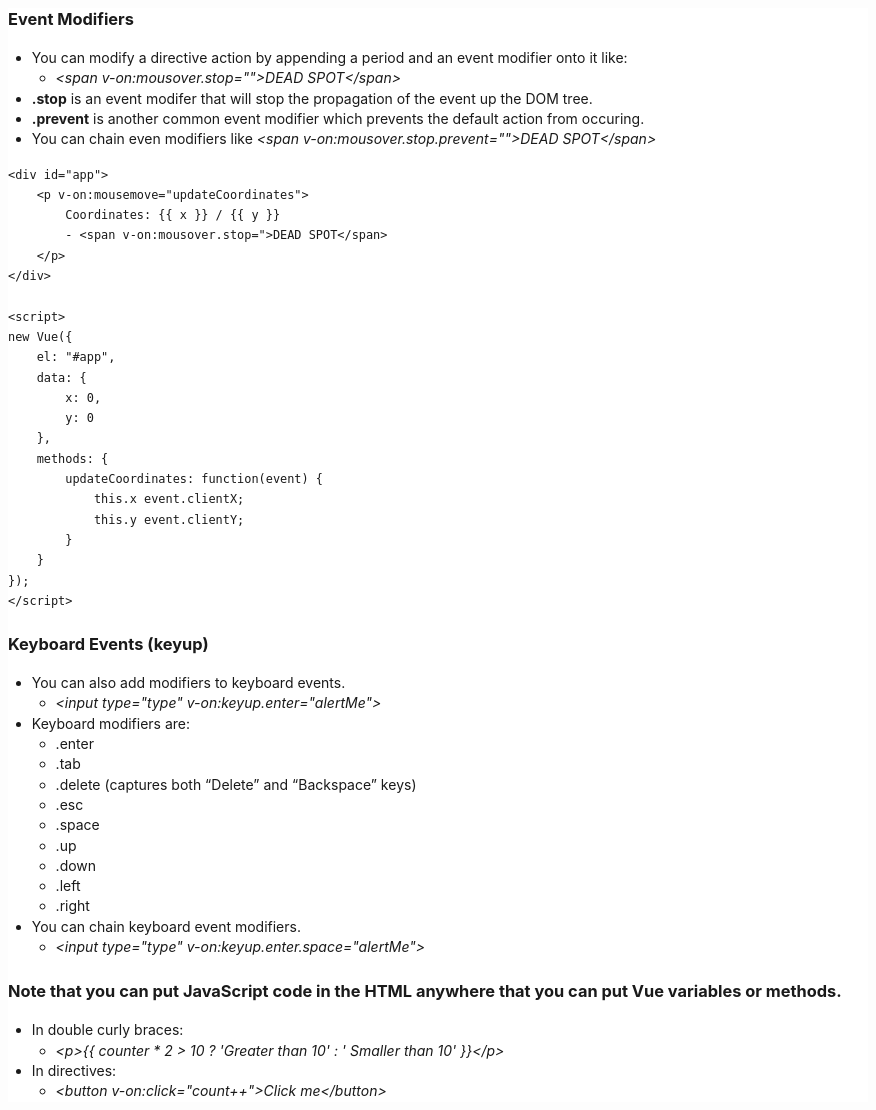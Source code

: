 ### Event Modifiers
- You can modify a directive action by appending a period and an event modifier onto it like:
  - *\<span v-on:mousover.stop="">DEAD SPOT\</span>*
- **.stop** is an event modifer that will stop the propagation of the event up the DOM tree.
- **.prevent** is another common event modifier which prevents the default action from occuring.
- You can chain even modifiers like *\<span v-on:mousover.stop.prevent="">DEAD SPOT\</span>*
```
<div id="app">
    <p v-on:mousemove="updateCoordinates">
        Coordinates: {{ x }} / {{ y }}
        - <span v-on:mousover.stop=">DEAD SPOT</span>
    </p>
</div>

<script>
new Vue({
    el: "#app",
    data: {
        x: 0,
        y: 0
    },
    methods: {
        updateCoordinates: function(event) {
            this.x event.clientX;
            this.y event.clientY;
        }
    }
});
</script>
```

### Keyboard Events (**keyup**)
- You can also add modifiers to keyboard events.
  - *\<input type="type" v-on:keyup.enter="alertMe">*
- Keyboard modifiers are:
  - .enter
  - .tab
  - .delete (captures both “Delete” and “Backspace” keys)
  - .esc
  - .space
  - .up
  - .down
  - .left
  - .right
- You can chain keyboard event modifiers.
  - *\<input type="type" v-on:keyup.enter.space="alertMe">*

### Note that you can put JavaScript code in the HTML anywhere that you can put Vue variables or methods.
- In double curly braces:
  - *\<p>{{ counter * 2 > 10 ? 'Greater than 10' : ' Smaller than 10' }}\</p>*
- In directives:
  - *\<button v-on:click="count++">Click me\</button>*
